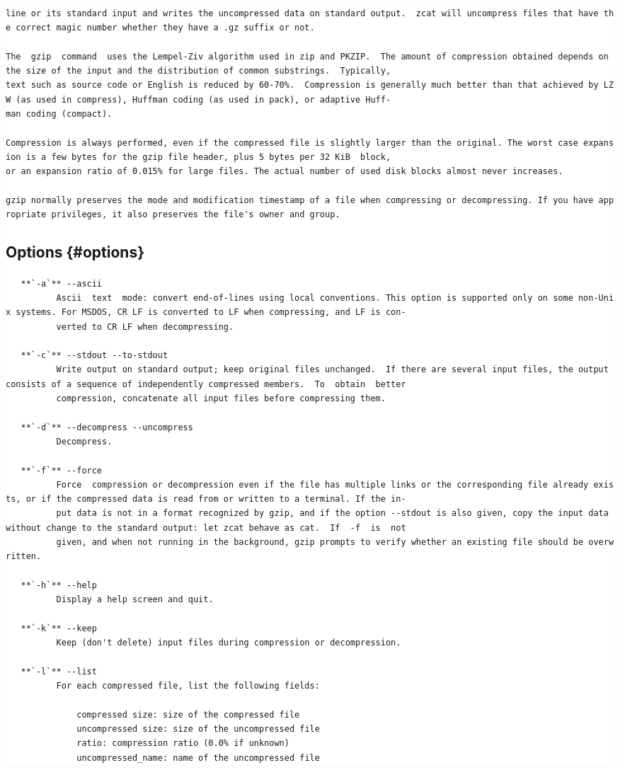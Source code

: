 ```
line or its standard input and writes the uncompressed data on standard output.  zcat will uncompress files that have the correct magic number whether they have a .gz suffix or not.

The  gzip  command  uses the Lempel-Ziv algorithm used in zip and PKZIP.  The amount of compression obtained depends on the size of the input and the distribution of common substrings.  Typically,
text such as source code or English is reduced by 60-70%.  Compression is generally much better than that achieved by LZW (as used in compress), Huffman coding (as used in pack), or adaptive Huff‐
man coding (compact).

Compression is always performed, even if the compressed file is slightly larger than the original. The worst case expansion is a few bytes for the gzip file header, plus 5 bytes per 32 KiB  block,
or an expansion ratio of 0.015% for large files. The actual number of used disk blocks almost never increases.

gzip normally preserves the mode and modification timestamp of a file when compressing or decompressing. If you have appropriate privileges, it also preserves the file's owner and group.
```



## Options {#options}

       **`-a`** --ascii
              Ascii  text  mode: convert end-of-lines using local conventions. This option is supported only on some non-Unix systems. For MSDOS, CR LF is converted to LF when compressing, and LF is con‐
              verted to CR LF when decompressing.

       **`-c`** --stdout --to-stdout
              Write output on standard output; keep original files unchanged.  If there are several input files, the output consists of a sequence of independently compressed members.  To  obtain  better
              compression, concatenate all input files before compressing them.

       **`-d`** --decompress --uncompress
              Decompress.

       **`-f`** --force
              Force  compression or decompression even if the file has multiple links or the corresponding file already exists, or if the compressed data is read from or written to a terminal. If the in‐
              put data is not in a format recognized by gzip, and if the option --stdout is also given, copy the input data without change to the standard output: let zcat behave as cat.  If  -f  is  not
              given, and when not running in the background, gzip prompts to verify whether an existing file should be overwritten.

       **`-h`** --help
              Display a help screen and quit.

       **`-k`** --keep
              Keep (don't delete) input files during compression or decompression.

       **`-l`** --list
              For each compressed file, list the following fields:

                  compressed size: size of the compressed file
                  uncompressed size: size of the uncompressed file
                  ratio: compression ratio (0.0% if unknown)
                  uncompressed_name: name of the uncompressed file
